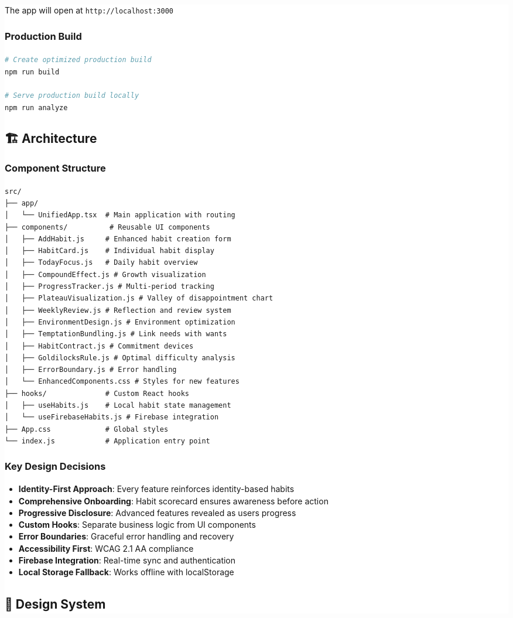 The app will open at `http://localhost:3000`

### Production Build
```bash
# Create optimized production build
npm run build

# Serve production build locally
npm run analyze
```

## 🏗️ Architecture

### Component Structure
```
src/
├── app/
│   └── UnifiedApp.tsx  # Main application with routing
├── components/          # Reusable UI components
│   ├── AddHabit.js     # Enhanced habit creation form
│   ├── HabitCard.js    # Individual habit display
│   ├── TodayFocus.js   # Daily habit overview
│   ├── CompoundEffect.js # Growth visualization
│   ├── ProgressTracker.js # Multi-period tracking
│   ├── PlateauVisualization.js # Valley of disappointment chart
│   ├── WeeklyReview.js # Reflection and review system
│   ├── EnvironmentDesign.js # Environment optimization
│   ├── TemptationBundling.js # Link needs with wants
│   ├── HabitContract.js # Commitment devices
│   ├── GoldilocksRule.js # Optimal difficulty analysis
│   ├── ErrorBoundary.js # Error handling
│   └── EnhancedComponents.css # Styles for new features
├── hooks/              # Custom React hooks
│   ├── useHabits.js    # Local habit state management
│   └── useFirebaseHabits.js # Firebase integration
├── App.css             # Global styles
└── index.js            # Application entry point
```

### Key Design Decisions
- **Identity-First Approach**: Every feature reinforces identity-based habits
- **Comprehensive Onboarding**: Habit scorecard ensures awareness before action
- **Progressive Disclosure**: Advanced features revealed as users progress
- **Custom Hooks**: Separate business logic from UI components
- **Error Boundaries**: Graceful error handling and recovery
- **Accessibility First**: WCAG 2.1 AA compliance
- **Firebase Integration**: Real-time sync and authentication
- **Local Storage Fallback**: Works offline with localStorage

## 🎨 Design System
